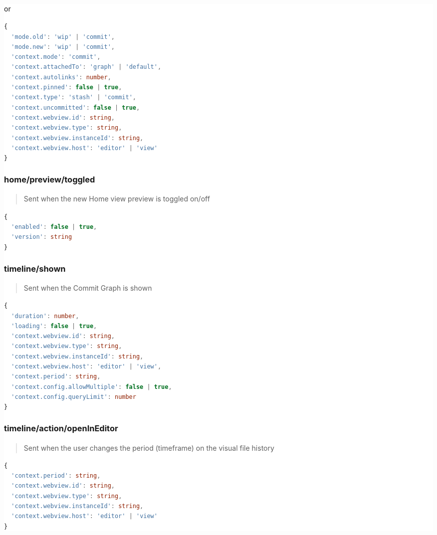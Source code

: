 or

```typescript
{
  'mode.old': 'wip' | 'commit',
  'mode.new': 'wip' | 'commit',
  'context.mode': 'commit',
  'context.attachedTo': 'graph' | 'default',
  'context.autolinks': number,
  'context.pinned': false | true,
  'context.type': 'stash' | 'commit',
  'context.uncommitted': false | true,
  'context.webview.id': string,
  'context.webview.type': string,
  'context.webview.instanceId': string,
  'context.webview.host': 'editor' | 'view'
}
```

### home/preview/toggled

> Sent when the new Home view preview is toggled on/off

```typescript
{
  'enabled': false | true,
  'version': string
}
```

### timeline/shown

> Sent when the Commit Graph is shown

```typescript
{
  'duration': number,
  'loading': false | true,
  'context.webview.id': string,
  'context.webview.type': string,
  'context.webview.instanceId': string,
  'context.webview.host': 'editor' | 'view',
  'context.period': string,
  'context.config.allowMultiple': false | true,
  'context.config.queryLimit': number
}
```

### timeline/action/openInEditor

> Sent when the user changes the period (timeframe) on the visual file history

```typescript
{
  'context.period': string,
  'context.webview.id': string,
  'context.webview.type': string,
  'context.webview.instanceId': string,
  'context.webview.host': 'editor' | 'view'
}
```
